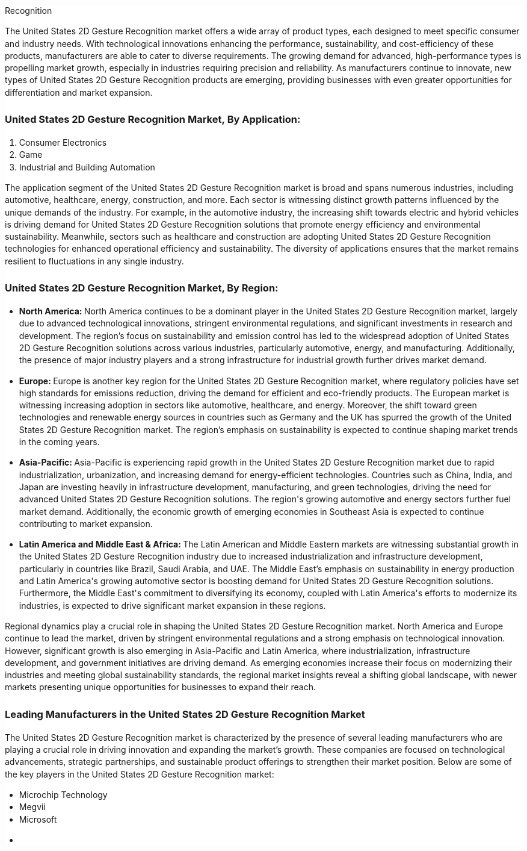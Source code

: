 Recognition</li></ol><p>The United States 2D Gesture Recognition market offers a wide array of product types, each designed to meet specific consumer and industry needs. With technological innovations enhancing the performance, sustainability, and cost-efficiency of these products, manufacturers are able to cater to diverse requirements. The growing demand for advanced, high-performance types is propelling market growth, especially in industries requiring precision and reliability. As manufacturers continue to innovate, new types of United States 2D Gesture Recognition products are emerging, providing businesses with even greater opportunities for differentiation and market expansion.</p><h3>United States 2D Gesture Recognition Market,&nbsp;By Application:</h3><ol><li>Consumer Electronics<li> Game<li> Industrial and Building Automation</li></ol><p>The application segment of the United States 2D Gesture Recognition market is broad and spans numerous industries, including automotive, healthcare, energy, construction, and more. Each sector is witnessing distinct growth patterns influenced by the unique demands of the industry. For example, in the automotive industry, the increasing shift towards electric and hybrid vehicles is driving demand for United States 2D Gesture Recognition solutions that promote energy efficiency and environmental sustainability. Meanwhile, sectors such as healthcare and construction are adopting United States 2D Gesture Recognition technologies for enhanced operational efficiency and sustainability. The diversity of applications ensures that the market remains resilient to fluctuations in any single industry.</p><h3>United States 2D Gesture Recognition Market, By Region:</h3><ul><li><p><strong>North America:&nbsp;</strong>North America continues to be a dominant player in the United States 2D Gesture Recognition market, largely due to advanced technological innovations, stringent environmental regulations, and significant investments in research and development. The region&rsquo;s focus on sustainability and emission control has led to the widespread adoption of United States 2D Gesture Recognition solutions across various industries, particularly automotive, energy, and manufacturing. Additionally, the presence of major industry players and a strong infrastructure for industrial growth further drives market demand.</p></li><li><p><strong><strong>Europe:&nbsp;</strong></strong>Europe is another key region for the United States 2D Gesture Recognition market, where regulatory policies have set high standards for emissions reduction, driving the demand for efficient and eco-friendly products. The European market is witnessing increasing adoption in sectors like automotive, healthcare, and energy. Moreover, the shift toward green technologies and renewable energy sources in countries such as Germany and the UK has spurred the growth of the United States 2D Gesture Recognition market. The region&rsquo;s emphasis on sustainability is expected to continue shaping market trends in the coming years.</p></li><li><p><strong><strong>Asia-Pacific:&nbsp;</strong></strong>Asia-Pacific is experiencing rapid growth in the United States 2D Gesture Recognition market due to rapid industrialization, urbanization, and increasing demand for energy-efficient technologies. Countries such as China, India, and Japan are investing heavily in infrastructure development, manufacturing, and green technologies, driving the need for advanced United States 2D Gesture Recognition solutions. The region's growing automotive and energy sectors further fuel market demand. Additionally, the economic growth of emerging economies in Southeast Asia is expected to continue contributing to market expansion.</p></li><li><p><strong><strong>Latin America and Middle East &amp; Africa:&nbsp;</strong></strong>The Latin American and Middle Eastern markets are witnessing substantial growth in the United States 2D Gesture Recognition industry due to increased industrialization and infrastructure development, particularly in countries like Brazil, Saudi Arabia, and UAE. The Middle East&rsquo;s emphasis on sustainability in energy production and Latin America's growing automotive sector is boosting demand for United States 2D Gesture Recognition solutions. Furthermore, the Middle East's commitment to diversifying its economy, coupled with Latin America's efforts to modernize its industries, is expected to drive significant market expansion in these regions.</p></li></ul><p>Regional dynamics play a crucial role in shaping the United States 2D Gesture Recognition market. North America and Europe continue to lead the market, driven by stringent environmental regulations and a strong emphasis on technological innovation. However, significant growth is also emerging in Asia-Pacific and Latin America, where industrialization, infrastructure development, and government initiatives are driving demand. As emerging economies increase their focus on modernizing their industries and meeting global sustainability standards, the regional market insights reveal a shifting global landscape, with newer markets presenting unique opportunities for businesses to expand their reach.</p><h3><strong>Leading Manufacturers in the United States 2D Gesture Recognition Market</strong></h3><p>The United States 2D Gesture Recognition market is characterized by the presence of several leading manufacturers who are playing a crucial role in driving innovation and expanding the market&rsquo;s growth. These companies are focused on technological advancements, strategic partnerships, and sustainable product offerings to strengthen their market position. Below are some of the key players in the United States 2D Gesture Recognition market:</p></div><div class="article-main__content" data-test-id="publishing-text-block"><ul><li><span class="">Microchip Technology<li> Megvii<li> Microsoft<li>